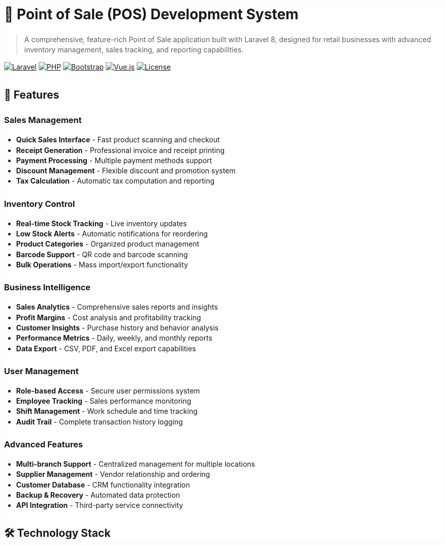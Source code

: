 # 🏪 Point of Sale (POS) Development System

> A comprehensive, feature-rich Point of Sale application built with Laravel 8, designed for retail businesses with advanced inventory management, sales tracking, and reporting capabilities.

[![Laravel](https://img.shields.io/badge/Laravel-8.x-red.svg)](https://laravel.com)
[![PHP](https://img.shields.io/badge/PHP-7.3+-blue.svg)](https://php.net)
[![Bootstrap](https://img.shields.io/badge/Bootstrap-4.6.0-7952B3.svg)](https://getbootstrap.com)
[![Vue.js](https://img.shields.io/badge/Vue.js-2.6.12-4FC08D.svg)](https://vuejs.org)
[![License](https://img.shields.io/badge/License-MIT-green.svg)](LICENSE)

## 🚀 Features

### **Sales Management**
- **Quick Sales Interface** - Fast product scanning and checkout
- **Receipt Generation** - Professional invoice and receipt printing
- **Payment Processing** - Multiple payment methods support
- **Discount Management** - Flexible discount and promotion system
- **Tax Calculation** - Automatic tax computation and reporting

### **Inventory Control**
- **Real-time Stock Tracking** - Live inventory updates
- **Low Stock Alerts** - Automatic notifications for reordering
- **Product Categories** - Organized product management
- **Barcode Support** - QR code and barcode scanning
- **Bulk Operations** - Mass import/export functionality

### **Business Intelligence**
- **Sales Analytics** - Comprehensive sales reports and insights
- **Profit Margins** - Cost analysis and profitability tracking
- **Customer Insights** - Purchase history and behavior analysis
- **Performance Metrics** - Daily, weekly, and monthly reports
- **Data Export** - CSV, PDF, and Excel export capabilities

### **User Management**
- **Role-based Access** - Secure user permissions system
- **Employee Tracking** - Sales performance monitoring
- **Shift Management** - Work schedule and time tracking
- **Audit Trail** - Complete transaction history logging

### **Advanced Features**
- **Multi-branch Support** - Centralized management for multiple locations
- **Supplier Management** - Vendor relationship and ordering
- **Customer Database** - CRM functionality integration
- **Backup & Recovery** - Automated data protection
- **API Integration** - Third-party service connectivity

## 🛠️ Technology Stack

